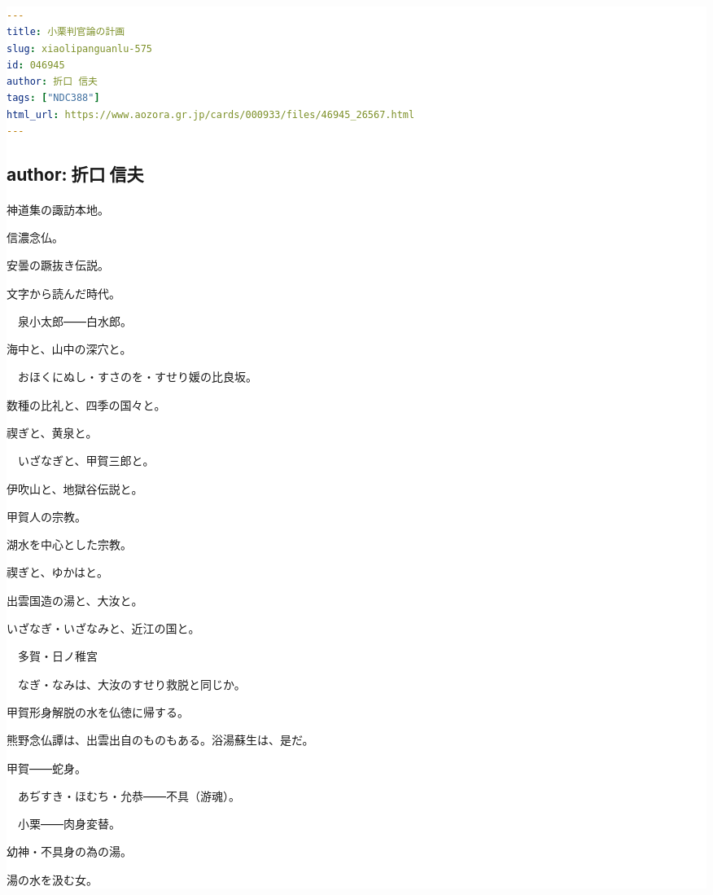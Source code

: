 ```yaml
---
title: 小栗判官論の計画
slug: xiaolipanguanlu-575
id: 046945
author: 折口 信夫
tags: ["NDC388"]
html_url: https://www.aozora.gr.jp/cards/000933/files/46945_26567.html
---
```


## author: 折口 信夫

神道集の諏訪本地。

信濃念仏。

安曇の蹶抜き伝説。

文字から読んだ時代。

　泉小太郎――白水郎。

海中と、山中の深穴と。

　おほくにぬし・すさのを・すせり媛の比良坂。

数種の比礼と、四季の国々と。

禊ぎと、黄泉と。

　いざなぎと、甲賀三郎と。

伊吹山と、地獄谷伝説と。

甲賀人の宗教。

湖水を中心とした宗教。

禊ぎと、ゆかはと。

出雲国造の湯と、大汝と。

いざなぎ・いざなみと、近江の国と。

　多賀・日ノ稚宮

　なぎ・なみは、大汝のすせり救脱と同じか。

甲賀形身解脱の水を仏徳に帰する。

熊野念仏譚は、出雲出自のものもある。浴湯蘇生は、是だ。

甲賀――蛇身。

　あぢすき・ほむち・允恭――不具（游魂）。

　小栗――肉身変替。

幼神・不具身の為の湯。

湯の水を汲む女。
